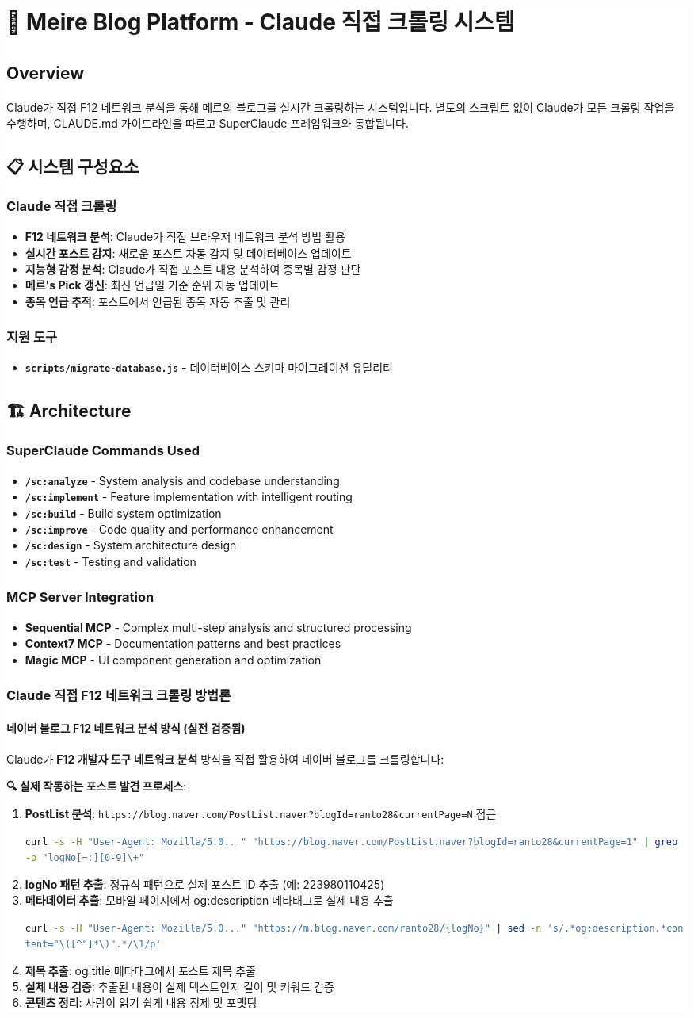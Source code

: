 # 🚀 Meire Blog Platform - Claude 직접 크롤링 시스템

## Overview

Claude가 직접 F12 네트워크 분석을 통해 메르의 블로그를 실시간 크롤링하는 시스템입니다. 별도의 스크립트 없이 Claude가 모든 크롤링 작업을 수행하며, CLAUDE.md 가이드라인을 따르고 SuperClaude 프레임워크와 통합됩니다.

## 📋 시스템 구성요소

### Claude 직접 크롤링
- **F12 네트워크 분석**: Claude가 직접 브라우저 네트워크 분석 방법 활용
- **실시간 포스트 감지**: 새로운 포스트 자동 감지 및 데이터베이스 업데이트
- **지능형 감정 분석**: Claude가 직접 포스트 내용 분석하여 종목별 감정 판단
- **메르's Pick 갱신**: 최신 언급일 기준 순위 자동 업데이트
- **종목 언급 추적**: 포스트에서 언급된 종목 자동 추출 및 관리

### 지원 도구
- **`scripts/migrate-database.js`** - 데이터베이스 스키마 마이그레이션 유틸리티

## 🏗️ Architecture

### SuperClaude Commands Used
- **`/sc:analyze`** - System analysis and codebase understanding
- **`/sc:implement`** - Feature implementation with intelligent routing
- **`/sc:build`** - Build system optimization
- **`/sc:improve`** - Code quality and performance enhancement
- **`/sc:design`** - System architecture design
- **`/sc:test`** - Testing and validation

### MCP Server Integration
- **Sequential MCP** - Complex multi-step analysis and structured processing
- **Context7 MCP** - Documentation patterns and best practices
- **Magic MCP** - UI component generation and optimization

### Claude 직접 F12 네트워크 크롤링 방법론

#### 네이버 블로그 F12 네트워크 분석 방식 (실전 검증됨)
Claude가 **F12 개발자 도구 네트워크 분석** 방식을 직접 활용하여 네이버 블로그를 크롤링합니다:

**🔍 실제 작동하는 포스트 발견 프로세스**:
1. **PostList 분석**: `https://blog.naver.com/PostList.naver?blogId=ranto28&currentPage=N` 접근
   ```bash
   curl -s -H "User-Agent: Mozilla/5.0..." "https://blog.naver.com/PostList.naver?blogId=ranto28&currentPage=1" | grep -o "logNo[=:][0-9]\+"
   ```
2. **logNo 패턴 추출**: 정규식 패턴으로 실제 포스트 ID 추출 (예: 223980110425)
3. **메타데이터 추출**: 모바일 페이지에서 og:description 메타태그로 실제 내용 추출
   ```bash
   curl -s -H "User-Agent: Mozilla/5.0..." "https://m.blog.naver.com/ranto28/{logNo}" | sed -n 's/.*og:description.*content="\([^"]*\)".*/\1/p'
   ```
4. **제목 추출**: og:title 메타태그에서 포스트 제목 추출
5. **실제 내용 검증**: 추출된 내용이 실제 텍스트인지 길이 및 키워드 검증
6. **콘텐츠 정리**: 사람이 읽기 쉽게 내용 정제 및 포맷팅
